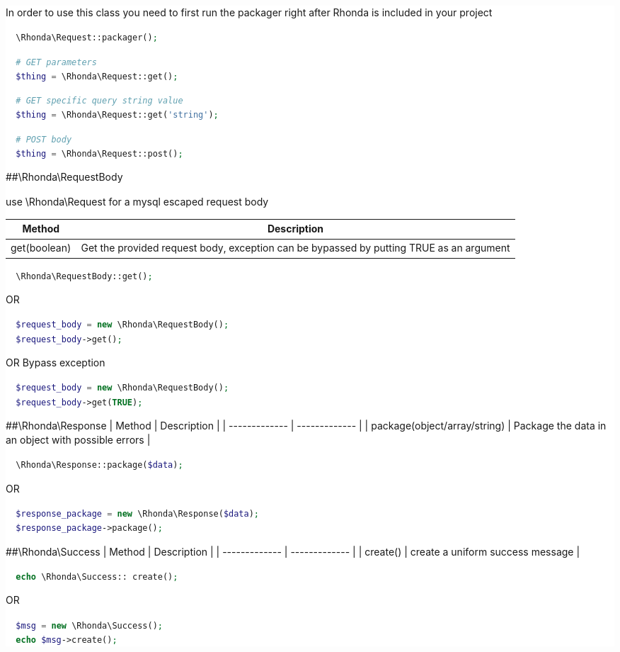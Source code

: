 In order to use this class you need to first run the packager right after Rhonda
is included in your project

```php
  \Rhonda\Request::packager();
```

```php
  # GET parameters
  $thing = \Rhonda\Request::get();
```

```php
  # GET specific query string value
  $thing = \Rhonda\Request::get('string');
```

```php
  # POST body
  $thing = \Rhonda\Request::post();
```


##\Rhonda\RequestBody

use \Rhonda\Request for a mysql escaped request body

| Method  | Description |
| ------------- | ------------- |
| get(boolean)  | Get the provided request body, exception can be bypassed by putting TRUE as an argument  |
```php
  \Rhonda\RequestBody::get();
```
OR
```php
  $request_body = new \Rhonda\RequestBody();
  $request_body->get();
```
OR Bypass exception
```php
  $request_body = new \Rhonda\RequestBody();
  $request_body->get(TRUE);
```

##\Rhonda\Response
| Method  | Description |
| ------------- | ------------- |
| package(object/array/string)  | Package the data in an object with possible errors  |
```php
  \Rhonda\Response::package($data);
```
OR
```php
  $response_package = new \Rhonda\Response($data);
  $response_package->package();
```

##\Rhonda\Success
| Method  | Description |
| ------------- | ------------- |
| create()  | create a uniform success message   |
```php
  echo \Rhonda\Success:: create();
```
OR
```php
  $msg = new \Rhonda\Success();
  echo $msg->create();
```
